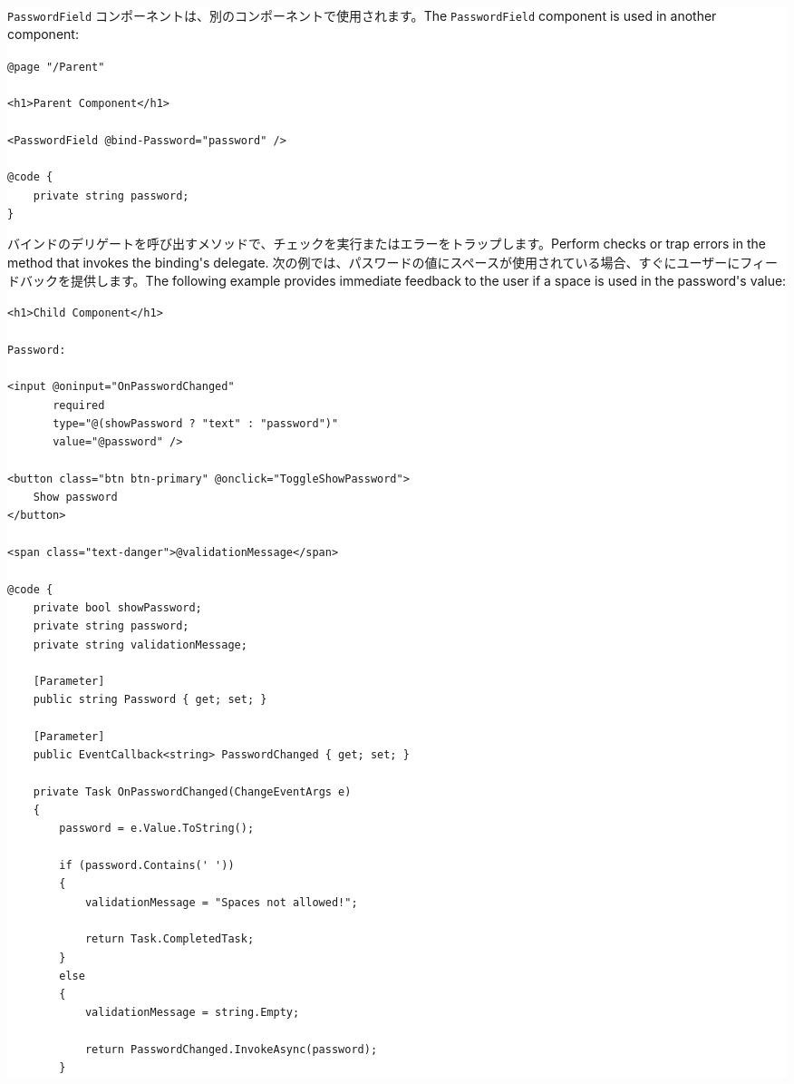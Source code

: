<span data-ttu-id="8b0c0-175">`PasswordField` コンポーネントは、別のコンポーネントで使用されます。</span><span class="sxs-lookup"><span data-stu-id="8b0c0-175">The `PasswordField` component is used in another component:</span></span>

```razor
@page "/Parent"

<h1>Parent Component</h1>

<PasswordField @bind-Password="password" />

@code {
    private string password;
}
```

<span data-ttu-id="8b0c0-176">バインドのデリゲートを呼び出すメソッドで、チェックを実行またはエラーをトラップします。</span><span class="sxs-lookup"><span data-stu-id="8b0c0-176">Perform checks or trap errors in the method that invokes the binding's delegate.</span></span> <span data-ttu-id="8b0c0-177">次の例では、パスワードの値にスペースが使用されている場合、すぐにユーザーにフィードバックを提供します。</span><span class="sxs-lookup"><span data-stu-id="8b0c0-177">The following example provides immediate feedback to the user if a space is used in the password's value:</span></span>

```razor
<h1>Child Component</h1>

Password: 

<input @oninput="OnPasswordChanged" 
       required 
       type="@(showPassword ? "text" : "password")" 
       value="@password" />

<button class="btn btn-primary" @onclick="ToggleShowPassword">
    Show password
</button>

<span class="text-danger">@validationMessage</span>

@code {
    private bool showPassword;
    private string password;
    private string validationMessage;

    [Parameter]
    public string Password { get; set; }

    [Parameter]
    public EventCallback<string> PasswordChanged { get; set; }

    private Task OnPasswordChanged(ChangeEventArgs e)
    {
        password = e.Value.ToString();

        if (password.Contains(' '))
        {
            validationMessage = "Spaces not allowed!";

            return Task.CompletedTask;
        }
        else
        {
            validationMessage = string.Empty;

            return PasswordChanged.InvokeAsync(password);
        }
```